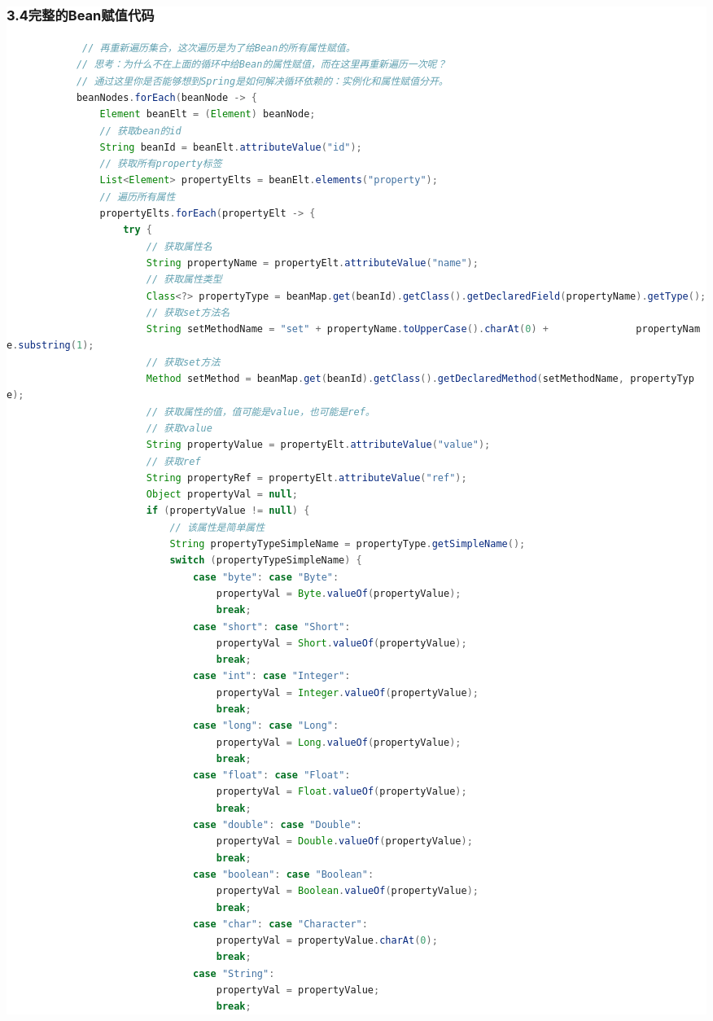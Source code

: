 ### 3.4完整的Bean赋值代码

```java
             // 再重新遍历集合，这次遍历是为了给Bean的所有属性赋值。
            // 思考：为什么不在上面的循环中给Bean的属性赋值，而在这里再重新遍历一次呢？
            // 通过这里你是否能够想到Spring是如何解决循环依赖的：实例化和属性赋值分开。
            beanNodes.forEach(beanNode -> {
                Element beanElt = (Element) beanNode;
                // 获取bean的id
                String beanId = beanElt.attributeValue("id");
                // 获取所有property标签
                List<Element> propertyElts = beanElt.elements("property");
                // 遍历所有属性
                propertyElts.forEach(propertyElt -> {
                    try {
                        // 获取属性名
                        String propertyName = propertyElt.attributeValue("name");
                        // 获取属性类型
                        Class<?> propertyType = beanMap.get(beanId).getClass().getDeclaredField(propertyName).getType();
                        // 获取set方法名
                        String setMethodName = "set" + propertyName.toUpperCase().charAt(0) + 			 	propertyName.substring(1);
                        // 获取set方法
                        Method setMethod = beanMap.get(beanId).getClass().getDeclaredMethod(setMethodName, propertyType);
                        // 获取属性的值，值可能是value，也可能是ref。
                        // 获取value
                        String propertyValue = propertyElt.attributeValue("value");
                        // 获取ref
                        String propertyRef = propertyElt.attributeValue("ref");
                        Object propertyVal = null;
                        if (propertyValue != null) {
                            // 该属性是简单属性
                            String propertyTypeSimpleName = propertyType.getSimpleName();
                            switch (propertyTypeSimpleName) {
                                case "byte": case "Byte":
                                    propertyVal = Byte.valueOf(propertyValue);
                                    break;
                                case "short": case "Short":
                                    propertyVal = Short.valueOf(propertyValue);
                                    break;
                                case "int": case "Integer":
                                    propertyVal = Integer.valueOf(propertyValue);
                                    break;
                                case "long": case "Long":
                                    propertyVal = Long.valueOf(propertyValue);
                                    break;
                                case "float": case "Float":
                                    propertyVal = Float.valueOf(propertyValue);
                                    break;
                                case "double": case "Double":
                                    propertyVal = Double.valueOf(propertyValue);
                                    break;
                                case "boolean": case "Boolean":
                                    propertyVal = Boolean.valueOf(propertyValue);
                                    break;
                                case "char": case "Character":
                                    propertyVal = propertyValue.charAt(0);
                                    break;
                                case "String":
                                    propertyVal = propertyValue;
                                    break;
```
